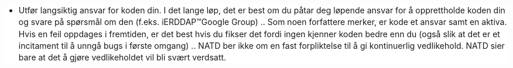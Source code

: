 
- Utfør langsiktig ansvar for koden din.
I det lange løp, det er best om du påtar deg løpende ansvar for å opprettholde koden din og svare på spørsmål om den (f.eks. iERDDAP™Google Group) .. Som noen forfattere merker, er kode et ansvar samt en aktiva. Hvis en feil oppdages i fremtiden, er det best hvis du fikser det fordi ingen kjenner koden bedre enn du (også slik at det er et incitament til å unngå bugs i første omgang) .. NATD ber ikke om en fast forpliktelse til å gi kontinuerlig vedlikehold. NATD sier bare at det å gjøre vedlikeholdet vil bli svært verdsatt.
